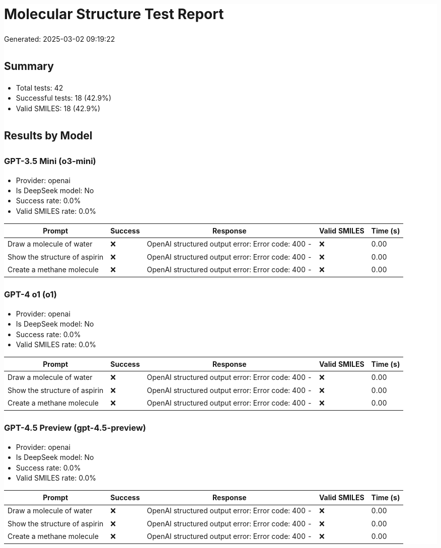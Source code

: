 # Molecular Structure Test Report

Generated: 2025-03-02 09:19:22

## Summary

- Total tests: 42
- Successful tests: 18 (42.9%)
- Valid SMILES: 18 (42.9%)

## Results by Model

### GPT-3.5 Mini (o3-mini)

- Provider: openai
- Is DeepSeek model: No
- Success rate: 0.0%
- Valid SMILES rate: 0.0%

| Prompt | Success | Response | Valid SMILES | Time (s) |
|--------|---------|----------|--------------|----------|
| Draw a molecule of water | ❌ | OpenAI structured output error: Error code: 400 -  | ❌ | 0.00 |
| Show the structure of aspirin | ❌ | OpenAI structured output error: Error code: 400 -  | ❌ | 0.00 |
| Create a methane molecule | ❌ | OpenAI structured output error: Error code: 400 -  | ❌ | 0.00 |

### GPT-4 o1 (o1)

- Provider: openai
- Is DeepSeek model: No
- Success rate: 0.0%
- Valid SMILES rate: 0.0%

| Prompt | Success | Response | Valid SMILES | Time (s) |
|--------|---------|----------|--------------|----------|
| Draw a molecule of water | ❌ | OpenAI structured output error: Error code: 400 -  | ❌ | 0.00 |
| Show the structure of aspirin | ❌ | OpenAI structured output error: Error code: 400 -  | ❌ | 0.00 |
| Create a methane molecule | ❌ | OpenAI structured output error: Error code: 400 -  | ❌ | 0.00 |

### GPT-4.5 Preview (gpt-4.5-preview)

- Provider: openai
- Is DeepSeek model: No
- Success rate: 0.0%
- Valid SMILES rate: 0.0%

| Prompt | Success | Response | Valid SMILES | Time (s) |
|--------|---------|----------|--------------|----------|
| Draw a molecule of water | ❌ | OpenAI structured output error: Error code: 400 -  | ❌ | 0.00 |
| Show the structure of aspirin | ❌ | OpenAI structured output error: Error code: 400 -  | ❌ | 0.00 |
| Create a methane molecule | ❌ | OpenAI structured output error: Error code: 400 -  | ❌ | 0.00 |
